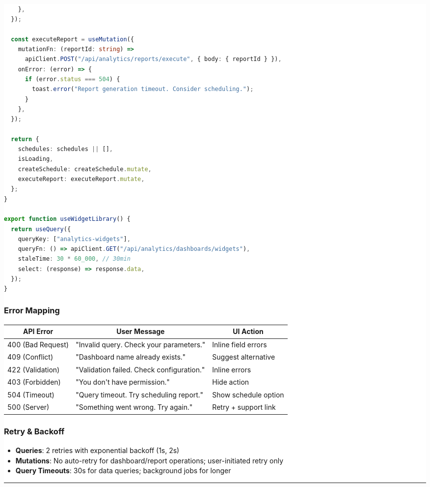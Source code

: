 ```typescript
    },
  });

  const executeReport = useMutation({
    mutationFn: (reportId: string) =>
      apiClient.POST("/api/analytics/reports/execute", { body: { reportId } }),
    onError: (error) => {
      if (error.status === 504) {
        toast.error("Report generation timeout. Consider scheduling.");
      }
    },
  });

  return {
    schedules: schedules || [],
    isLoading,
    createSchedule: createSchedule.mutate,
    executeReport: executeReport.mutate,
  };
}

export function useWidgetLibrary() {
  return useQuery({
    queryKey: ["analytics-widgets"],
    queryFn: () => apiClient.GET("/api/analytics/dashboards/widgets"),
    staleTime: 30 * 60_000, // 30min
    select: (response) => response.data,
  });
}
```

### Error Mapping

| API Error         | User Message                              | UI Action            |
| ----------------- | ----------------------------------------- | -------------------- |
| 400 (Bad Request) | "Invalid query. Check your parameters."   | Inline field errors  |
| 409 (Conflict)    | "Dashboard name already exists."          | Suggest alternative  |
| 422 (Validation)  | "Validation failed. Check configuration." | Inline errors        |
| 403 (Forbidden)   | "You don't have permission."              | Hide action          |
| 504 (Timeout)     | "Query timeout. Try scheduling report."   | Show schedule option |
| 500 (Server)      | "Something went wrong. Try again."        | Retry + support link |

### Retry & Backoff

- **Queries**: 2 retries with exponential backoff (1s, 2s)
- **Mutations**: No auto-retry for dashboard/report operations; user-initiated retry only
- **Query Timeouts**: 30s for data queries; background jobs for longer

---